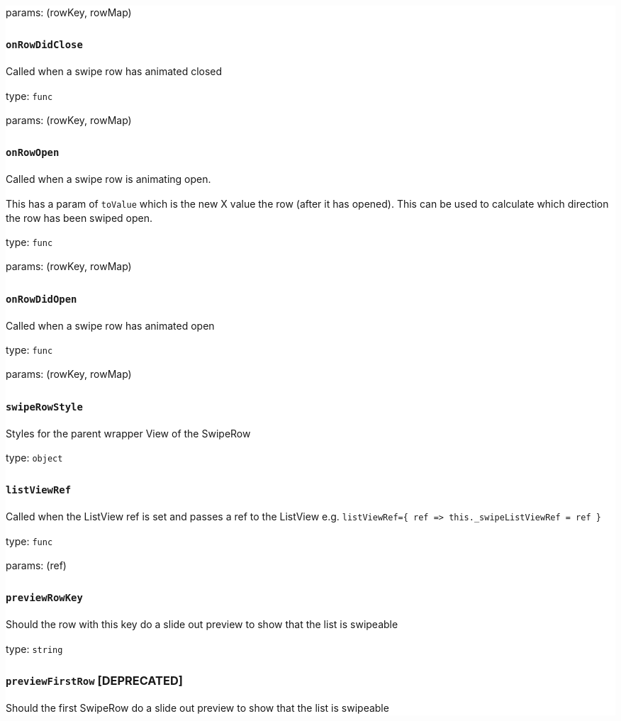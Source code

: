 params: (rowKey, rowMap)


### `onRowDidClose`

Called when a swipe row has animated closed

type: `func`

params: (rowKey, rowMap)


### `onRowOpen`

Called when a swipe row is animating open.

This has a param of `toValue` which is the new X value the row (after it has opened). This can be used to calculate which direction the row has been swiped open.

type: `func`

params: (rowKey, rowMap)


### `onRowDidOpen`

Called when a swipe row has animated open

type: `func`

params: (rowKey, rowMap)


### `swipeRowStyle`

Styles for the parent wrapper View of the SwipeRow

type: `object`


### `listViewRef`

Called when the ListView ref is set and passes a ref to the ListView
e.g. ```listViewRef={ ref => this._swipeListViewRef = ref }```

type: `func`

params: (ref)


### `previewRowKey`

Should the row with this key do a slide out preview to show that the list is swipeable

type: `string`


### `previewFirstRow` [DEPRECATED]

Should the first SwipeRow do a slide out preview to show that the list is swipeable
